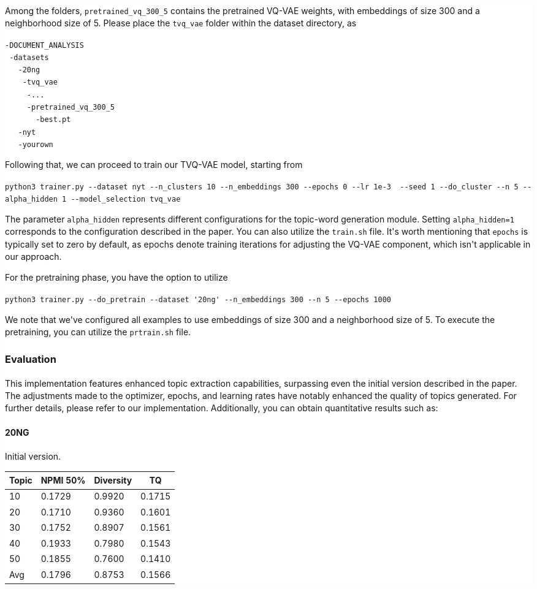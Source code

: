 Among the folders, `pretrained_vq_300_5` contains the pretrained VQ-VAE weights, with embeddings of size 300 and a neighborhood size of 5. Please place the `tvq_vae` folder within the dataset directory, as

```
-DOCUMENT_ANALYSIS
 -datasets
   -20ng
    -tvq_vae
     -...
     -pretrained_vq_300_5
       -best.pt
   -nyt
   -yourown
```
Following that, we can proceed to train our TVQ-VAE model, starting from

```
python3 trainer.py --dataset nyt --n_clusters 10 --n_embeddings 300 --epochs 0 --lr 1e-3  --seed 1 --do_cluster --n 5 --alpha_hidden 1 --model_selection tvq_vae
```
The parameter `alpha_hidden` represents different configurations for the topic-word generation module. Setting `alpha_hidden=1` corresponds to the configuration described in the paper. You can also utilize the `train.sh` file. It's worth mentioning that `epochs` is typically set to zero by default, as epochs denote training iterations for adjusting the VQ-VAE component, which isn't applicable in our approach.

For the pretraining phase, you have the option to utilize
```
python3 trainer.py --do_pretrain --dataset '20ng' --n_embeddings 300 --n 5 --epochs 1000
```
We note that we've configured all examples to use embeddings of size 300 and a neighborhood size of 5. To execute the pretraining, you can utilize the `prtrain.sh` file.

### Evaluation
This implementation features enhanced topic extraction capabilities, surpassing even the initial version described in the paper. The adjustments made to the optimizer, epochs, and learning rates have notably enhanced the quality of topics generated. For further details, please refer to our implementation. Additionally, you can obtain quantitative results such as:

#### 20NG
Initial version.

| Topic | NPMI 50%          | Diversity          | TQ           |
|-------|-------------------|--------------------|--------------|
| 10    | 0.1729            | 0.9920             | 0.1715       |
| 20    | 0.1710            | 0.9360             | 0.1601       |
| 30    | 0.1752            | 0.8907             | 0.1561       |
| 40    | 0.1933            | 0.7980             | 0.1543       |
| 50    | 0.1855            | 0.7600             | 0.1410       |
| Avg   | 0.1796            | 0.8753             | 0.1566       |
